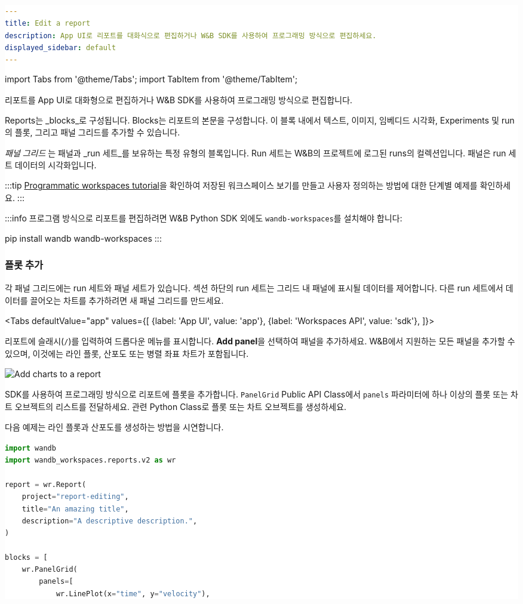 ```yaml
---
title: Edit a report
description: App UI로 리포트를 대화식으로 편집하거나 W&B SDK를 사용하여 프로그래밍 방식으로 편집하세요.
displayed_sidebar: default
---
```

import Tabs from '@theme/Tabs';
import TabItem from '@theme/TabItem';

리포트를 App UI로 대화형으로 편집하거나 W&B SDK를 사용하여 프로그래밍 방식으로 편집합니다.

Reports는 _blocks_로 구성됩니다. Blocks는 리포트의 본문을 구성합니다. 이 블록 내에서 텍스트, 이미지, 임베디드 시각화, Experiments 및 run의 플롯, 그리고 패널 그리드를 추가할 수 있습니다.

_패널 그리드_ 는 패널과 _run 세트_를 보유하는 특정 유형의 블록입니다. Run 세트는 W&B의 프로젝트에 로그된 runs의 컬렉션입니다. 패널은 run 세트 데이터의 시각화입니다.

:::tip
[Programmatic workspaces tutorial](../../tutorials/workspaces.md)을 확인하여 저장된 워크스페이스 보기를 만들고 사용자 정의하는 방법에 대한 단계별 예제를 확인하세요.
:::

:::info
프로그램 방식으로 리포트를 편집하려면 W&B Python SDK 외에도 `wandb-workspaces`를 설치해야 합니다:

pip install wandb wandb-workspaces
:::

### 플롯 추가

각 패널 그리드에는 run 세트와 패널 세트가 있습니다. 섹션 하단의 run 세트는 그리드 내 패널에 표시될 데이터를 제어합니다. 다른 run 세트에서 데이터를 끌어오는 차트를 추가하려면 새 패널 그리드를 만드세요.

<Tabs
  defaultValue="app"
  values={[
    {label: 'App UI', value: 'app'},
    {label: 'Workspaces API', value: 'sdk'},
  ]}>
  <TabItem value="app">

리포트에 슬래시(`/`)를 입력하여 드롭다운 메뉴를 표시합니다. **Add panel**을 선택하여 패널을 추가하세요. W&B에서 지원하는 모든 패널을 추가할 수 있으며, 이것에는 라인 플롯, 산포도 또는 병렬 좌표 차트가 포함됩니다.

![Add charts to a report](/images/reports/demo_report_add_panel_grid.gif)
  
  </TabItem>
  <TabItem value="sdk">

SDK를 사용하여 프로그래밍 방식으로 리포트에 플롯을 추가합니다. `PanelGrid` Public API Class에서 `panels` 파라미터에 하나 이상의 플롯 또는 차트 오브젝트의 리스트를 전달하세요. 관련 Python Class로 플롯 또는 차트 오브젝트를 생성하세요.

다음 예제는 라인 플롯과 산포도를 생성하는 방법을 시연합니다.

```python
import wandb
import wandb_workspaces.reports.v2 as wr

report = wr.Report(
    project="report-editing",
    title="An amazing title",
    description="A descriptive description.",
)

blocks = [
    wr.PanelGrid(
        panels=[
            wr.LinePlot(x="time", y="velocity"),
```